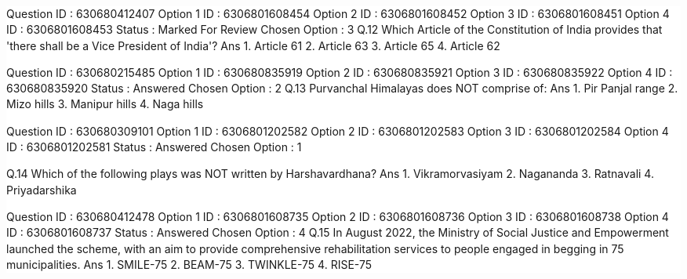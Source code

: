 Question ID : 630680412407
Option 1 ID : 6306801608454
Option 2 ID : 6306801608452
Option 3 ID : 6306801608451
Option 4 ID : 6306801608453
Status : Marked For Review
Chosen Option : 3
Q.12 Which Article of the Constitution of India provides that 'there shall be a Vice President of India'?
Ans  1. Article 61
 2. Article 63
 3. Article 65
 4. Article 62

Question ID : 630680215485
Option 1 ID : 630680835919
Option 2 ID : 630680835921
Option 3 ID : 630680835922
Option 4 ID : 630680835920
Status : Answered
Chosen Option : 2
Q.13 Purvanchal Himalayas does NOT comprise of:
Ans	 1. Pir Panjal range
 2. Mizo hills
 3. Manipur hills
 4. Naga hills

Question ID : 630680309101
Option 1 ID : 6306801202582
Option 2 ID : 6306801202583
Option 3 ID : 6306801202584
Option 4 ID : 6306801202581
Status : Answered
Chosen Option : 1


Q.14 Which of the following plays was NOT written by Harshavardhana? Ans	 1. Vikramorvasiyam
 2. Nagananda
 3. Ratnavali
 4. Priyadarshika

Question ID : 630680412478
Option 1 ID : 6306801608735
Option 2 ID : 6306801608736
Option 3 ID : 6306801608738
Option 4 ID : 6306801608737
Status : Answered
Chosen Option : 4
Q.15 In August 2022, the Ministry of Social Justice and Empowerment launched the
	scheme, with an aim to provide comprehensive rehabilitation services to people engaged in begging in 75 municipalities.
Ans	 1. SMILE-75
 2. BEAM-75
 3. TWINKLE-75
 4. RISE-75
